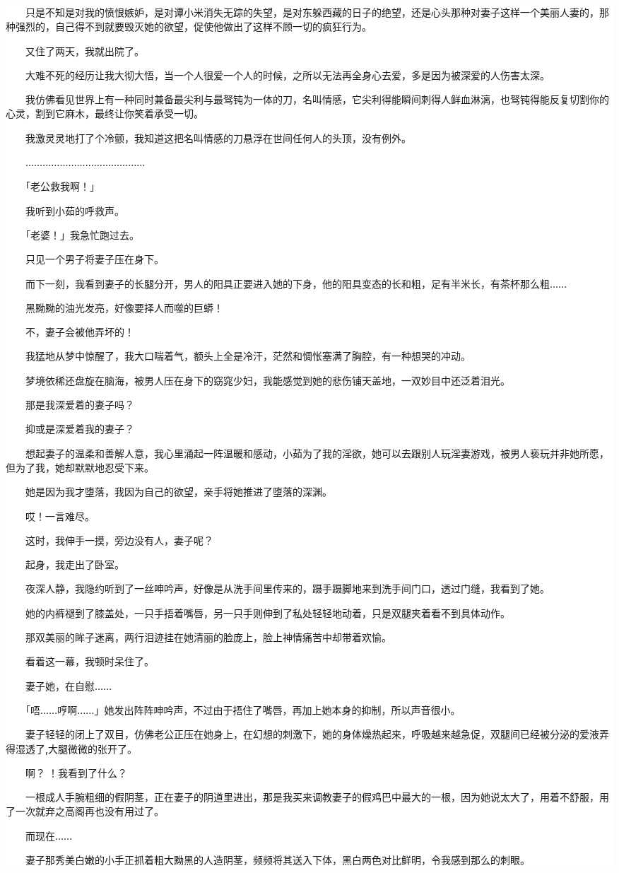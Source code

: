 　　只是不知是对我的愤恨嫉妒，是对谭小米消失无踪的失望，是对东躲西藏的日子的绝望，还是心头那种对妻子这样一个美丽人妻的，那种强烈的，自己得不到就要毁灭她的欲望，促使他做出了这样不顾一切的疯狂行为。

　　又住了两天，我就出院了。

　　大难不死的经历让我大彻大悟，当一个人很爱一个人的时候，之所以无法再全身心去爱，多是因为被深爱的人伤害太深。

　　我仿佛看见世界上有一种同时兼备最尖利与最驽钝为一体的刀，名叫情感，它尖利得能瞬间刺得人鲜血淋漓，也驽钝得能反复切割你的心灵，割到它麻木，最终让你笑着承受一切。

　　我激灵灵地打了个冷颤，我知道这把名叫情感的刀悬浮在世间任何人的头顶，没有例外。

　　……………………………………

　　「老公救我啊！」

　　我听到小茹的呼救声。

　　「老婆！」我急忙跑过去。

　　只见一个男子将妻子压在身下。

　　而下一刻，我看到妻子的长腿分开，男人的阳具正要进入她的下身，他的阳具变态的长和粗，足有半米长，有茶杯那么粗……

　　黑黝黝的油光发亮，好像要择人而噬的巨蟒！

　　不，妻子会被他弄坏的！

　　我猛地从梦中惊醒了，我大口喘着气，额头上全是冷汗，茫然和惆怅塞满了胸腔，有一种想哭的冲动。

　　梦境依稀还盘旋在脑海，被男人压在身下的窈窕少妇，我能感觉到她的悲伤铺天盖地，一双妙目中还泛着泪光。

　　那是我深爱着的妻子吗？

　　抑或是深爱着我的妻子？

　　想起妻子的温柔和善解人意，我心里涌起一阵温暖和感动，小茹为了我的淫欲，她可以去跟别人玩淫妻游戏，被男人亵玩并非她所愿，但为了我，她却默默地忍受下来。

　　她是因为我才堕落，我因为自己的欲望，亲手将她推进了堕落的深渊。

　　哎！一言难尽。

　　这时，我伸手一摸，旁边没有人，妻子呢？

　　起身，我走出了卧室。

　　夜深人静，我隐约听到了一丝呻吟声，好像是从洗手间里传来的，蹑手蹑脚地来到洗手间门口，透过门缝，我看到了她。

　　她的内裤褪到了膝盖处，一只手捂着嘴唇，另一只手则伸到了私处轻轻地动着，只是双腿夹着看不到具体动作。

　　那双美丽的眸子迷离，两行泪迹挂在她清丽的脸庞上，脸上神情痛苦中却带着欢愉。

　　看着这一幕，我顿时呆住了。

　　妻子她，在自慰……

　　「唔……哼啊……」她发出阵阵呻吟声，不过由于捂住了嘴唇，再加上她本身的抑制，所以声音很小。

　　妻子轻轻的闭上了双目，仿佛老公正压在她身上，在幻想的刺激下，她的身体燥热起来，呼吸越来越急促，双腿间已经被分泌的爱液弄得湿透了,大腿微微的张开了。

　　啊？ ！我看到了什么？

　　一根成人手腕粗细的假阴茎，正在妻子的阴道里进出，那是我买来调教妻子的假鸡巴中最大的一根，因为她说太大了，用着不舒服，用了一次就弃之高阁再也没有用过了。

　　而现在……

　　妻子那秀美白嫩的小手正抓着粗大黝黑的人造阴茎，频频将其送入下体，黑白两色对比鲜明，令我感到那么的刺眼。
